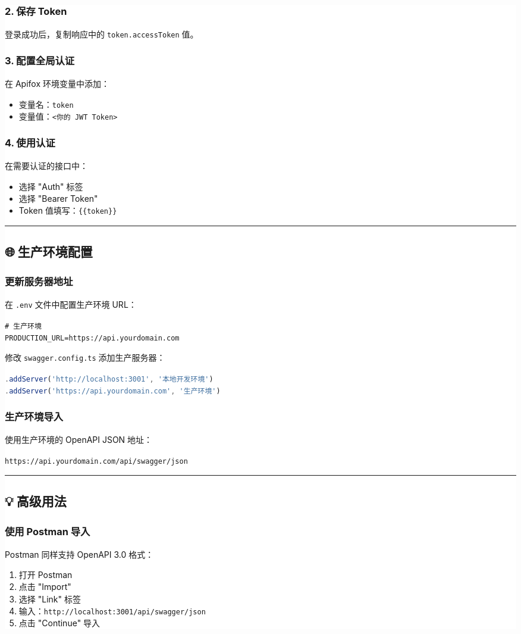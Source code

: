 ### 2. 保存 Token

登录成功后，复制响应中的 `token.accessToken` 值。

### 3. 配置全局认证

在 Apifox 环境变量中添加：
- 变量名：`token`
- 变量值：`<你的 JWT Token>`

### 4. 使用认证

在需要认证的接口中：
- 选择 "Auth" 标签
- 选择 "Bearer Token"
- Token 值填写：`{{token}}`

---

## 🌐 生产环境配置

### 更新服务器地址

在 `.env` 文件中配置生产环境 URL：

```env
# 生产环境
PRODUCTION_URL=https://api.yourdomain.com
```

修改 `swagger.config.ts` 添加生产服务器：

```typescript
.addServer('http://localhost:3001', '本地开发环境')
.addServer('https://api.yourdomain.com', '生产环境')
```

### 生产环境导入

使用生产环境的 OpenAPI JSON 地址：
```
https://api.yourdomain.com/api/swagger/json
```

---

## 💡 高级用法

### 使用 Postman 导入

Postman 同样支持 OpenAPI 3.0 格式：

1. 打开 Postman
2. 点击 "Import"
3. 选择 "Link" 标签
4. 输入：`http://localhost:3001/api/swagger/json`
5. 点击 "Continue" 导入
